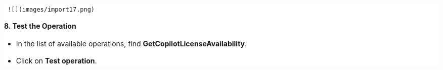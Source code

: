      ![](images/import17.png) 
   
**8. Test the Operation**

   - In the list of available operations, find **GetCopilotLicenseAvailability**.
   
   - Click on **Test operation**.
   